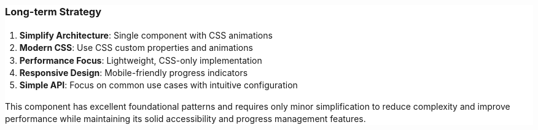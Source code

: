 ### Long-term Strategy

1. **Simplify Architecture**: Single component with CSS animations
2. **Modern CSS**: Use CSS custom properties and animations
3. **Performance Focus**: Lightweight, CSS-only implementation
4. **Responsive Design**: Mobile-friendly progress indicators
5. **Simple API**: Focus on common use cases with intuitive configuration

This component has excellent foundational patterns and requires only minor simplification to reduce complexity and improve performance while maintaining its solid accessibility and progress management features.
